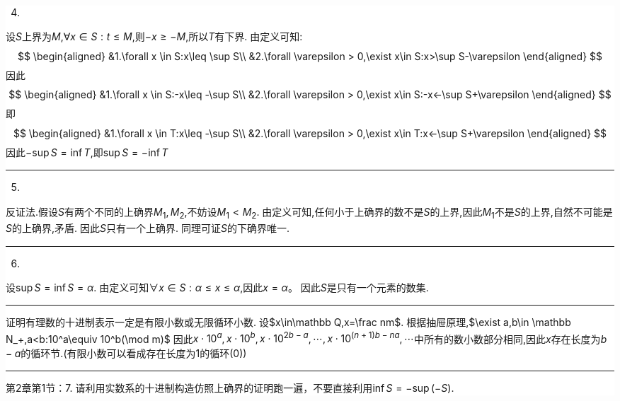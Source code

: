 
4.

设$S$上界为$M$,$\forall x \in S:t\leq M$,则$-x\geq -M$,所以$T$有下界.
由定义可知:
$$
\begin{aligned}
&1.\forall x \in S:x\leq \sup S\\
&2.\forall \varepsilon > 0,\exist x\in S:x>\sup S-\varepsilon
\end{aligned}
$$
因此
$$
\begin{aligned}
&1.\forall x \in S:-x\leq -\sup S\\
&2.\forall \varepsilon > 0,\exist x\in S:-x<-\sup S+\varepsilon
\end{aligned}
$$
即
$$
\begin{aligned}
&1.\forall x \in T:x\leq -\sup S\\
&2.\forall \varepsilon > 0,\exist x\in T:x<-\sup S+\varepsilon
\end{aligned}
$$
因此$-\sup S=\inf T$,即$\sup S=-\inf T$

---

5.

反证法.假设$S$有两个不同的上确界$M_1,M_2$,不妨设$M_1<M_2$.
由定义可知,任何小于上确界的数不是$S$的上界,因此$M_1$不是$S$的上界,自然不可能是$S$的上确界,矛盾.
因此$S$只有一个上确界.
同理可证$S$的下确界唯一.

---

6.

设$\sup S = \inf S = \alpha$.
由定义可知$\forall x\in S:\alpha\leq x\leq\alpha$,因此$x=\alpha$。
因此$S$是只有一个元素的数集.

---

证明有理数的十进制表示一定是有限小数或无限循环小数.
设$x\in\mathbb Q,x=\frac nm$.
根据抽屉原理,$\exist a,b\in \mathbb N_+,a<b:10^a\equiv 10^b(\mod m)$
因此$x\cdot 10^a,x\cdot 10^b,x\cdot 10^{2b-a},\cdots,x\cdot 10^{(n+1)b-na},\cdots$中所有的数小数部分相同,因此$x$存在长度为$b-a$的循环节.(有限小数可以看成存在长度为1的循环(0))

---

第2章第1节：7. 请利用实数系的十进制构造仿照上确界的证明跑一遍，不要直接利用$\inf S=-\sup(-S)$.
